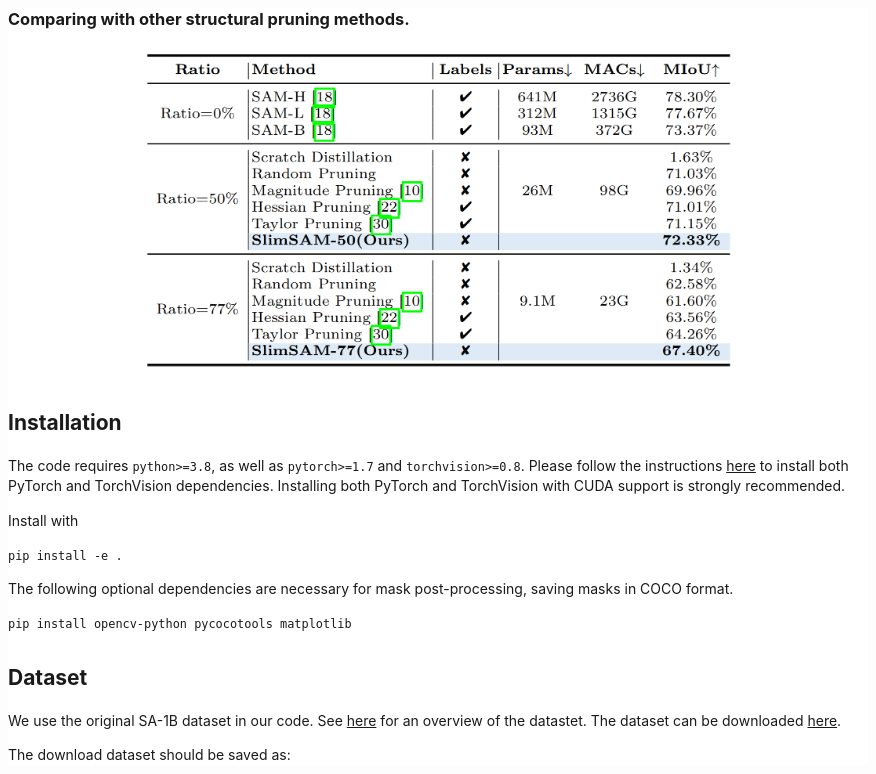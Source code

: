### Comparing with other structural pruning methods.
<div align="center">
  <img src="images/paper/compare_tab2.PNG" width="70%">
</div>

## Installation

The code requires `python>=3.8`, as well as `pytorch>=1.7` and `torchvision>=0.8`. Please follow the instructions [here](https://pytorch.org/get-started/locally/) to install both PyTorch and TorchVision dependencies. Installing both PyTorch and TorchVision with CUDA support is strongly recommended.


Install with

```
pip install -e .
```

The following optional dependencies are necessary for mask post-processing, saving masks in COCO format.

```
pip install opencv-python pycocotools matplotlib 
```

## Dataset
We use the original SA-1B dataset in our code. See [here](https://ai.facebook.com/datasets/segment-anything/) for an overview of the datastet. The dataset can be downloaded [here](https://ai.facebook.com/datasets/segment-anything-downloads/).

The download dataset should be saved as:
